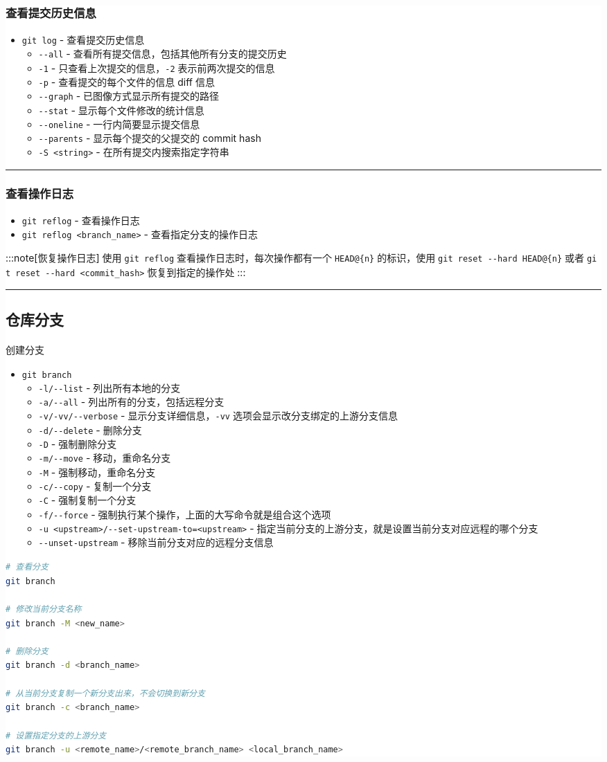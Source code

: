 ### 查看提交历史信息

* `git log` - 查看提交历史信息
    * `--all` - 查看所有提交信息，包括其他所有分支的提交历史
    * `-1` - 只查看上次提交的信息，`-2` 表示前两次提交的信息
    * `-p` - 查看提交的每个文件的信息 diff 信息
    * `--graph` - 已图像方式显示所有提交的路径
    * `--stat` - 显示每个文件修改的统计信息
    * `--oneline` - 一行内简要显示提交信息
    * `--parents` - 显示每个提交的父提交的 commit hash
    * `-S <string>` - 在所有提交内搜索指定字符串

---

### 查看操作日志

* `git reflog` - 查看操作日志
* `git reflog <branch_name>` - 查看指定分支的操作日志

:::note[恢复操作日志]
使用 `git reflog` 查看操作日志时，每次操作都有一个 `HEAD@{n}` 的标识，使用 `git reset --hard HEAD@{n}` 或者 `git reset --hard <commit_hash>` 恢复到指定的操作处
:::

---

## 仓库分支

创建分支

* `git branch`
    * `-l/--list` - 列出所有本地的分支
    * `-a/--all` - 列出所有的分支，包括远程分支
    * `-v/-vv/--verbose` - 显示分支详细信息，`-vv` 选项会显示改分支绑定的上游分支信息
    * `-d/--delete` - 删除分支
    * `-D` - 强制删除分支
    * `-m/--move` - 移动，重命名分支
    * `-M` - 强制移动，重命名分支
    * `-c/--copy` -  复制一个分支
    * `-C` -  强制复制一个分支
    * `-f/--force` - 强制执行某个操作，上面的大写命令就是组合这个选项
    * `-u <upstream>/--set-upstream-to=<upstream>` - 指定当前分支的上游分支，就是设置当前分支对应远程的哪个分支
    * `--unset-upstream` - 移除当前分支对应的远程分支信息

```bash
# 查看分支
git branch

# 修改当前分支名称
git branch -M <new_name>

# 删除分支
git branch -d <branch_name>

# 从当前分支复制一个新分支出来，不会切换到新分支
git branch -c <branch_name>

# 设置指定分支的上游分支
git branch -u <remote_name>/<remote_branch_name> <local_branch_name>
```
